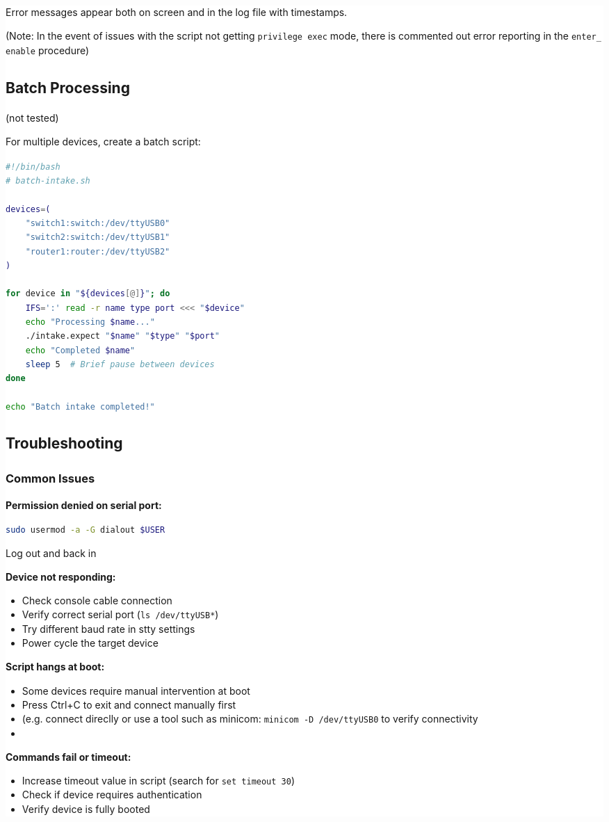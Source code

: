 Error messages appear both on screen and in the log file with timestamps.

(Note: In the event of issues with the script not getting `privilege exec` mode, there is commented out error reporting in the `enter_enable` procedure)

## Batch Processing
(not tested)

For multiple devices, create a batch script:

```bash
#!/bin/bash
# batch-intake.sh

devices=(
    "switch1:switch:/dev/ttyUSB0"
    "switch2:switch:/dev/ttyUSB1"
    "router1:router:/dev/ttyUSB2"
)

for device in "${devices[@]}"; do
    IFS=':' read -r name type port <<< "$device"
    echo "Processing $name..."
    ./intake.expect "$name" "$type" "$port"
    echo "Completed $name"
    sleep 5  # Brief pause between devices
done

echo "Batch intake completed!"
```

## Troubleshooting

### Common Issues

**Permission denied on serial port:**
```bash
sudo usermod -a -G dialout $USER
```
Log out and back in


**Device not responding:**
- Check console cable connection
- Verify correct serial port (`ls /dev/ttyUSB*`)
- Try different baud rate in stty settings
- Power cycle the target device

**Script hangs at boot:**
- Some devices require manual intervention at boot
- Press Ctrl+C to exit and connect manually first
- (e.g. connect direclly or use a tool such as minicom: `minicom -D /dev/ttyUSB0` to verify connectivity
-
**Commands fail or timeout:**
- Increase timeout value in script (search for `set timeout 30`)
- Check if device requires authentication
- Verify device is fully booted
